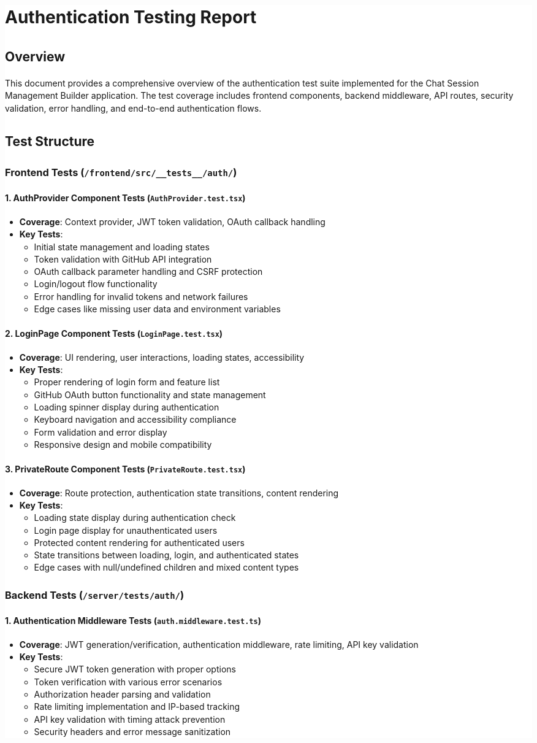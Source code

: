 # Authentication Testing Report

## Overview

This document provides a comprehensive overview of the authentication test suite implemented for the Chat Session Management Builder application. The test coverage includes frontend components, backend middleware, API routes, security validation, error handling, and end-to-end authentication flows.

## Test Structure

### Frontend Tests (`/frontend/src/__tests__/auth/`)

#### 1. AuthProvider Component Tests (`AuthProvider.test.tsx`)
- **Coverage**: Context provider, JWT token validation, OAuth callback handling
- **Key Tests**:
  - Initial state management and loading states
  - Token validation with GitHub API integration
  - OAuth callback parameter handling and CSRF protection
  - Login/logout flow functionality
  - Error handling for invalid tokens and network failures
  - Edge cases like missing user data and environment variables

#### 2. LoginPage Component Tests (`LoginPage.test.tsx`)
- **Coverage**: UI rendering, user interactions, loading states, accessibility
- **Key Tests**:
  - Proper rendering of login form and feature list
  - GitHub OAuth button functionality and state management
  - Loading spinner display during authentication
  - Keyboard navigation and accessibility compliance
  - Form validation and error display
  - Responsive design and mobile compatibility

#### 3. PrivateRoute Component Tests (`PrivateRoute.test.tsx`)
- **Coverage**: Route protection, authentication state transitions, content rendering
- **Key Tests**:
  - Loading state display during authentication check
  - Login page display for unauthenticated users
  - Protected content rendering for authenticated users
  - State transitions between loading, login, and authenticated states
  - Edge cases with null/undefined children and mixed content types

### Backend Tests (`/server/tests/auth/`)

#### 1. Authentication Middleware Tests (`auth.middleware.test.ts`)
- **Coverage**: JWT generation/verification, authentication middleware, rate limiting, API key validation
- **Key Tests**:
  - Secure JWT token generation with proper options
  - Token verification with various error scenarios
  - Authorization header parsing and validation
  - Rate limiting implementation and IP-based tracking
  - API key validation with timing attack prevention
  - Security headers and error message sanitization
